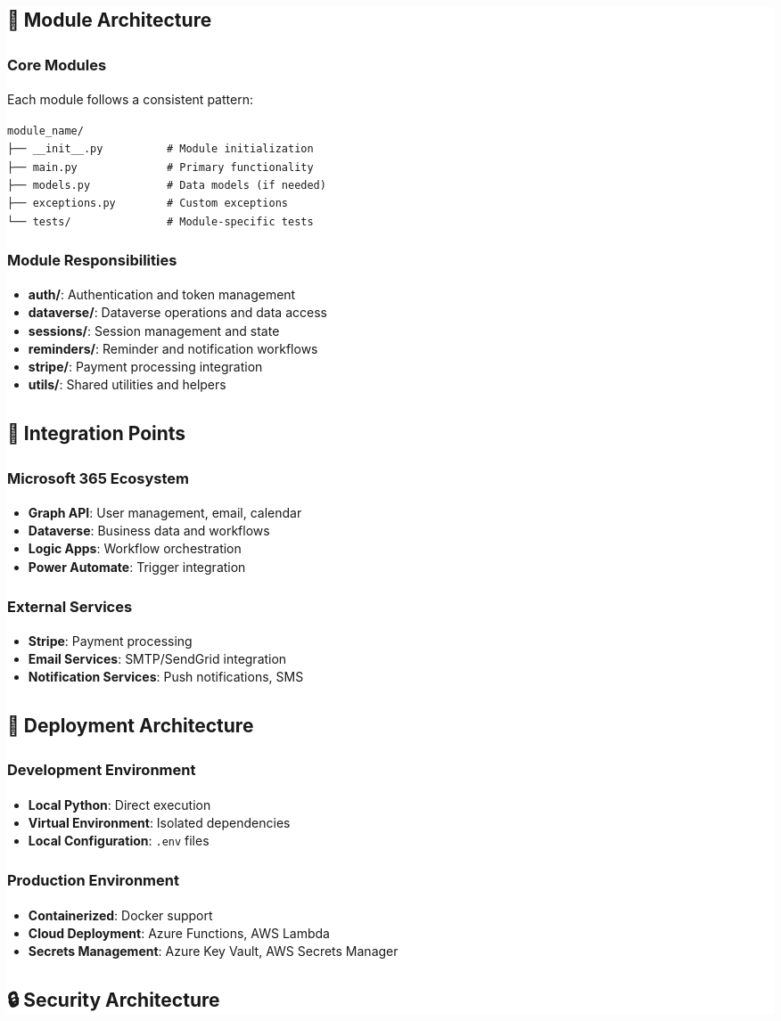 ## 🧩 Module Architecture

### Core Modules
Each module follows a consistent pattern:

```
module_name/
├── __init__.py          # Module initialization
├── main.py              # Primary functionality
├── models.py            # Data models (if needed)
├── exceptions.py        # Custom exceptions
└── tests/               # Module-specific tests
```

### Module Responsibilities
- **auth/**: Authentication and token management
- **dataverse/**: Dataverse operations and data access
- **sessions/**: Session management and state
- **reminders/**: Reminder and notification workflows
- **stripe/**: Payment processing integration
- **utils/**: Shared utilities and helpers

## 🔌 Integration Points

### Microsoft 365 Ecosystem
- **Graph API**: User management, email, calendar
- **Dataverse**: Business data and workflows
- **Logic Apps**: Workflow orchestration
- **Power Automate**: Trigger integration

### External Services
- **Stripe**: Payment processing
- **Email Services**: SMTP/SendGrid integration
- **Notification Services**: Push notifications, SMS

## 🚀 Deployment Architecture

### Development Environment
- **Local Python**: Direct execution
- **Virtual Environment**: Isolated dependencies
- **Local Configuration**: `.env` files

### Production Environment
- **Containerized**: Docker support
- **Cloud Deployment**: Azure Functions, AWS Lambda
- **Secrets Management**: Azure Key Vault, AWS Secrets Manager

## 🔒 Security Architecture
